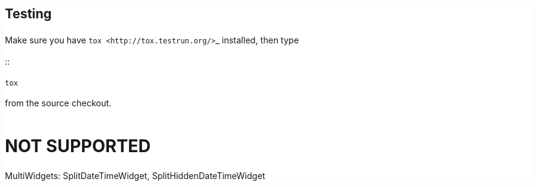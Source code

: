 Testing
-------

Make sure you have `tox <http://tox.testrun.org/>`_ installed, then type

::

    tox

from the source checkout.

NOT SUPPORTED
=============

MultiWidgets: SplitDateTimeWidget, SplitHiddenDateTimeWidget
